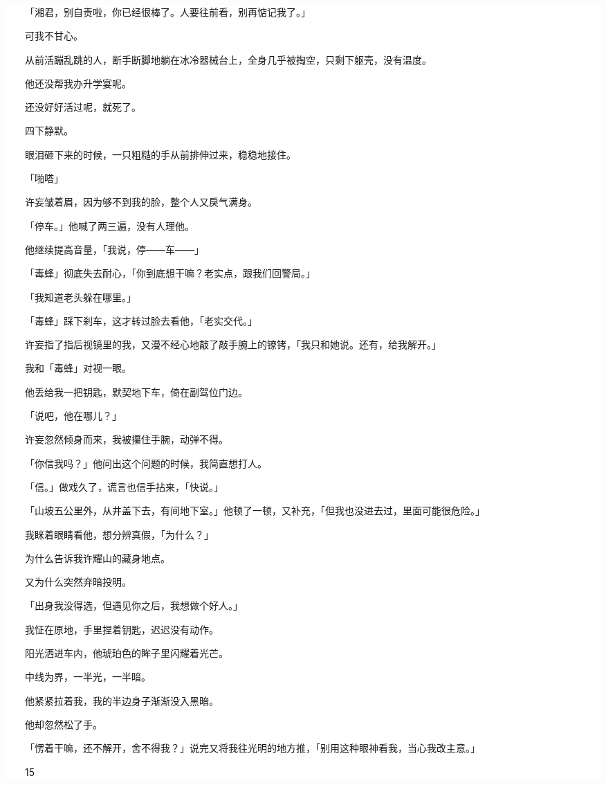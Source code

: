 &emsp;&emsp;「湘君，别自责啦，你已经很棒了。人要往前看，别再惦记我了。」  
  
&emsp;&emsp;可我不甘心。  
  
&emsp;&emsp;从前活蹦乱跳的人，断手断脚地躺在冰冷器械台上，全身几乎被掏空，只剩下躯壳，没有温度。  
  
&emsp;&emsp;他还没帮我办升学宴呢。  
  
&emsp;&emsp;还没好好活过呢，就死了。  
  
&emsp;&emsp;四下静默。  
  
&emsp;&emsp;眼泪砸下来的时候，一只粗糙的手从前排伸过来，稳稳地接住。  
  
&emsp;&emsp;「啪嗒」  
  
&emsp;&emsp;许妄皱着眉，因为够不到我的脸，整个人又戾气满身。  
  
&emsp;&emsp;「停车。」他喊了两三遍，没有人理他。  
  
&emsp;&emsp;他继续提高音量，「我说，停——车——」  
  
&emsp;&emsp;「毒蜂」彻底失去耐心，「你到底想干嘛？老实点，跟我们回警局。」  
  
&emsp;&emsp;「我知道老头躲在哪里。」  
  
&emsp;&emsp;「毒蜂」踩下刹车，这才转过脸去看他，「老实交代。」  
  
&emsp;&emsp;许妄指了指后视镜里的我，又漫不经心地敲了敲手腕上的镣铐，「我只和她说。还有，给我解开。」  
  
&emsp;&emsp;我和「毒蜂」对视一眼。  
  
&emsp;&emsp;他丢给我一把钥匙，默契地下车，倚在副驾位门边。  
  
&emsp;&emsp;「说吧，他在哪儿？」  
  
&emsp;&emsp;许妄忽然倾身而来，我被攥住手腕，动弹不得。  
  
&emsp;&emsp;「你信我吗？」他问出这个问题的时候，我简直想打人。  
  
&emsp;&emsp;「信。」做戏久了，谎言也信手拈来，「快说。」  
  
&emsp;&emsp;「山坡五公里外，从井盖下去，有间地下室。」他顿了一顿，又补充，「但我也没进去过，里面可能很危险。」  
  
&emsp;&emsp;我眯着眼睛看他，想分辨真假，「为什么？」  
  
&emsp;&emsp;为什么告诉我许耀山的藏身地点。  
  
&emsp;&emsp;又为什么突然弃暗投明。  
  
&emsp;&emsp;「出身我没得选，但遇见你之后，我想做个好人。」  
  
&emsp;&emsp;我怔在原地，手里捏着钥匙，迟迟没有动作。  
  
&emsp;&emsp;阳光洒进车内，他琥珀色的眸子里闪耀着光芒。  
  
&emsp;&emsp;中线为界，一半光，一半暗。  
  
&emsp;&emsp;他紧紧拉着我，我的半边身子渐渐没入黑暗。  
  
&emsp;&emsp;他却忽然松了手。  
  
&emsp;&emsp;「愣着干嘛，还不解开，舍不得我？」说完又将我往光明的地方推，「别用这种眼神看我，当心我改主意。」  
  
&emsp;&emsp;15  
  